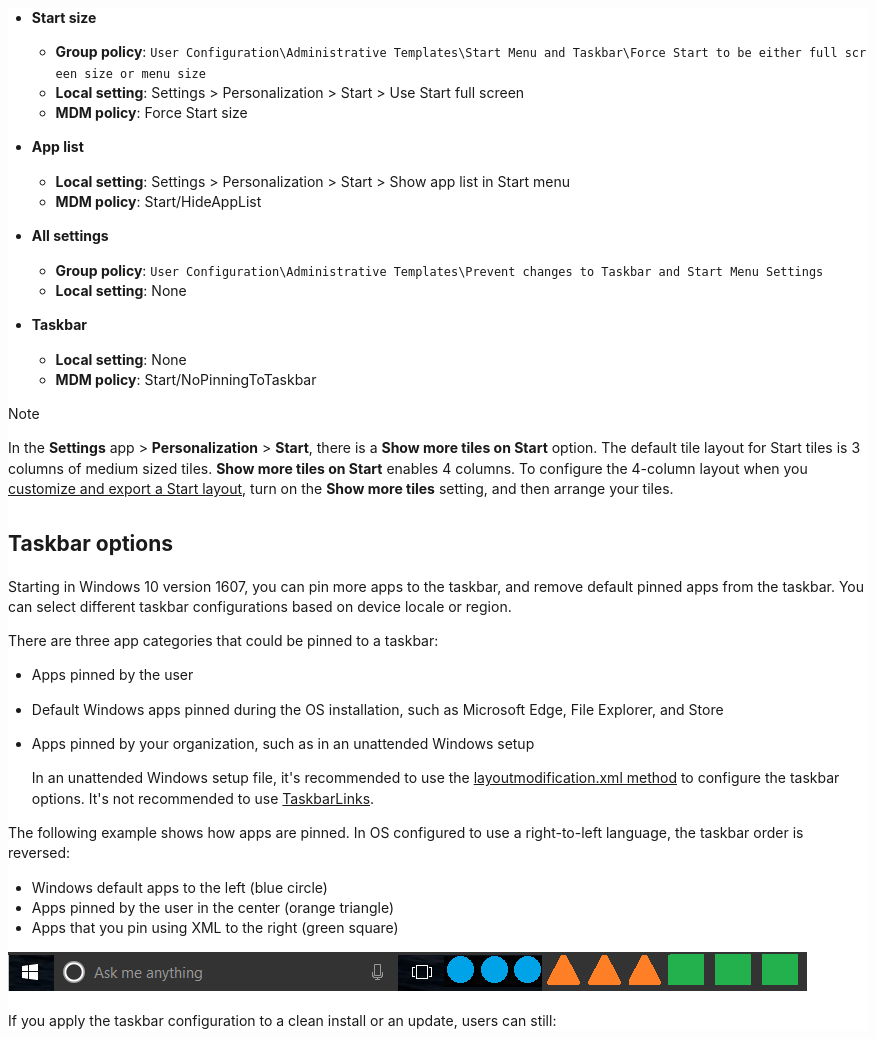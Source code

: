 - **Start size**
  - **Group policy**: `User Configuration\Administrative Templates\Start Menu and Taskbar\Force Start to be either full screen size or menu size`
  - **Local setting**: Settings > Personalization > Start > Use Start full screen
  - **MDM policy**: Force Start size 

- **App list**
  - **Local setting**: Settings > Personalization > Start > Show app list in Start menu
  - **MDM policy**: Start/HideAppList 

- **All settings**
  - **Group policy**: `User Configuration\Administrative Templates\Prevent changes to Taskbar and Start Menu Settings`
  - **Local setting**: None 

- **Taskbar**
  - **Local setting**: None
  - **MDM policy**: Start/NoPinningToTaskbar 

> [!NOTE]
> In the **Settings** app > **Personalization** > **Start**, there is a **Show more tiles on Start** option. The default tile layout for Start tiles is 3 columns of medium sized tiles. **Show more tiles on Start** enables 4 columns. To configure the 4-column layout when you [customize and export a Start layout](customize-and-export-start-layout.md), turn on the **Show more tiles** setting, and then arrange your tiles. 

## Taskbar options 

Starting in Windows 10 version 1607, you can pin more apps to the taskbar, and remove default pinned apps from the taskbar. You can select different taskbar configurations based on device locale or region. 

There are three app categories that could be pinned to a taskbar: 

- Apps pinned by the user
- Default Windows apps pinned during the OS installation, such as Microsoft Edge, File Explorer, and Store
- Apps pinned by your organization, such as in an unattended Windows setup 

  In an unattended Windows setup file, it's recommended to use the [layoutmodification.xml method](configure-windows-10-taskbar.md) to configure the taskbar options. It's not recommended to use [TaskbarLinks](/windows-hardware/customize/desktop/unattend/microsoft-windows-shell-setup-taskbarlinks). 

The following example shows how apps are pinned. In OS configured to use a right-to-left language, the taskbar order is reversed: 

- Windows default apps to the left (blue circle)
- Apps pinned by the user in the center (orange triangle)
- Apps that you pin using XML to the right (green square) 

![Windows left, user center, enterprise to the right.](images/taskbar-generic.png) 

If you apply the taskbar configuration to a clean install or an update, users can still: 
